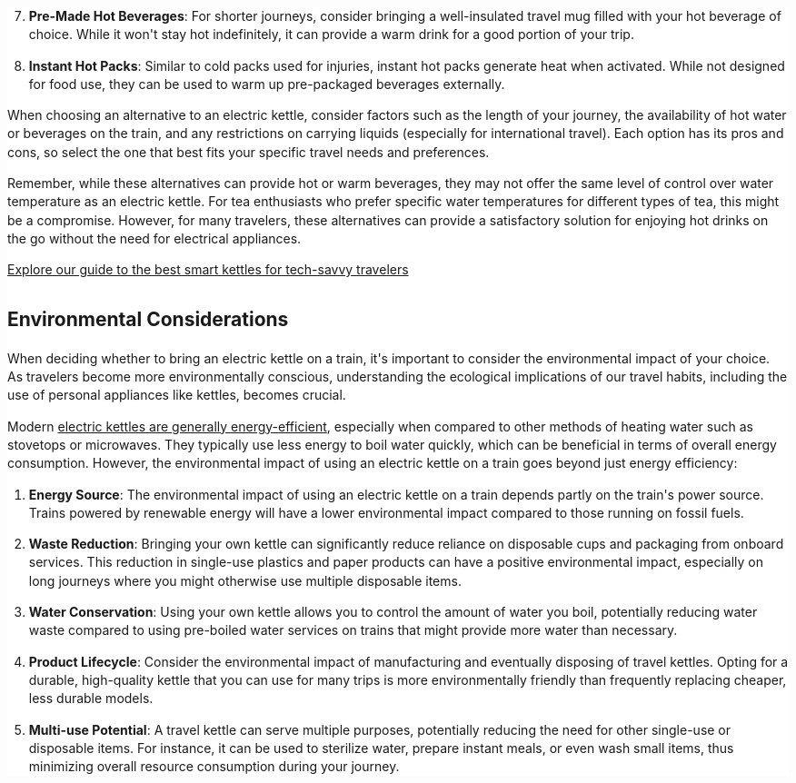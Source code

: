 7. **Pre-Made Hot Beverages**: For shorter journeys, consider bringing a well-insulated travel mug filled with your hot beverage of choice. While it won't stay hot indefinitely, it can provide a warm drink for a good portion of your trip.

8. **Instant Hot Packs**: Similar to cold packs used for injuries, instant hot packs generate heat when activated. While not designed for food use, they can be used to warm up pre-packaged beverages externally.

When choosing an alternative to an electric kettle, consider factors such as the length of your journey, the availability of hot water or beverages on the train, and any restrictions on carrying liquids (especially for international travel). Each option has its pros and cons, so select the one that best fits your specific travel needs and preferences.

Remember, while these alternatives can provide hot or warm beverages, they may not offer the same level of control over water temperature as an electric kettle. For tea enthusiasts who prefer specific water temperatures for different types of tea, this might be a compromise. However, for many travelers, these alternatives can provide a satisfactory solution for enjoying hot drinks on the go without the need for electrical appliances.

[Explore our guide to the best smart kettles for tech-savvy travelers](https://www.electrickettlesguide.com/best-smart-kettles/)

## Environmental Considerations

When deciding whether to bring an electric kettle on a train, it's important to consider the environmental impact of your choice. As travelers become more environmentally conscious, understanding the ecological implications of our travel habits, including the use of personal appliances like kettles, becomes crucial.

Modern [electric kettles are generally energy-efficient](https://www.electrickettlesguide.com/are-electric-kettles-energy-efficient/), especially when compared to other methods of heating water such as stovetops or microwaves. They typically use less energy to boil water quickly, which can be beneficial in terms of overall energy consumption. However, the environmental impact of using an electric kettle on a train goes beyond just energy efficiency:

1. **Energy Source**: The environmental impact of using an electric kettle on a train depends partly on the train's power source. Trains powered by renewable energy will have a lower environmental impact compared to those running on fossil fuels.

2. **Waste Reduction**: Bringing your own kettle can significantly reduce reliance on disposable cups and packaging from onboard services. This reduction in single-use plastics and paper products can have a positive environmental impact, especially on long journeys where you might otherwise use multiple disposable items.

3. **Water Conservation**: Using your own kettle allows you to control the amount of water you boil, potentially reducing water waste compared to using pre-boiled water services on trains that might provide more water than necessary.

4. **Product Lifecycle**: Consider the environmental impact of manufacturing and eventually disposing of travel kettles. Opting for a durable, high-quality kettle that you can use for many trips is more environmentally friendly than frequently replacing cheaper, less durable models.

5. **Multi-use Potential**: A travel kettle can serve multiple purposes, potentially reducing the need for other single-use or disposable items. For instance, it can be used to sterilize water, prepare instant meals, or even wash small items, thus minimizing overall resource consumption during your journey.
